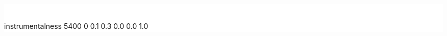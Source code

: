 <style type="text/css">
    .svglite line, .svglite polyline, .svglite polygon, .svglite path, .svglite rect, .svglite circle {
      fill: none;
      stroke: #000000;
      stroke-linecap: round;
      stroke-linejoin: round;
      stroke-miterlimit: 10.00;
    }
  </style>
</defs><rect width="100%" height="100%" style="stroke: none; fill: none;"></rect><defs><clipPath id="cpMC4wMHw0OC4wMHwwLjAwfDEyLjAw"><rect x="0.00" y="0.00" width="48.00" height="12.00"></rect></clipPath></defs><g clip-path="url(#cpMC4wMHw0OC4wMHwwLjAwfDEyLjAw)">  
</g><defs><clipPath id="cpMC4wMHw0OC4wMHwyLjg4fDEyLjAw"><rect x="0.00" y="2.88" width="48.00" height="9.12"></rect></clipPath></defs><g clip-path="url(#cpMC4wMHw0OC4wMHwyLjg4fDEyLjAw)"><rect x="1.78" y="7.92" width="2.22" height="3.74" style="stroke-width: 0.38; fill: #000000;"></rect><rect x="4.00" y="8.14" width="2.22" height="3.53" style="stroke-width: 0.38; fill: #000000;"></rect><rect x="6.23" y="8.11" width="2.22" height="3.56" style="stroke-width: 0.38; fill: #000000;"></rect><rect x="8.45" y="8.13" width="2.22" height="3.53" style="stroke-width: 0.38; fill: #000000;"></rect><rect x="10.67" y="8.18" width="2.22" height="3.48" style="stroke-width: 0.38; fill: #000000;"></rect><rect x="12.90" y="7.75" width="2.22" height="3.91" style="stroke-width: 0.38; fill: #000000;"></rect><rect x="15.12" y="7.30" width="2.22" height="4.36" style="stroke-width: 0.38; fill: #000000;"></rect><rect x="17.35" y="6.79" width="2.22" height="4.87" style="stroke-width: 0.38; fill: #000000;"></rect><rect x="19.57" y="5.93" width="2.22" height="5.73" style="stroke-width: 0.38; fill: #000000;"></rect><rect x="21.80" y="4.90" width="2.22" height="6.76" style="stroke-width: 0.38; fill: #000000;"></rect><rect x="24.02" y="4.54" width="2.22" height="7.12" style="stroke-width: 0.38; fill: #000000;"></rect><rect x="26.25" y="4.12" width="2.22" height="7.55" style="stroke-width: 0.38; fill: #000000;"></rect><rect x="28.47" y="3.86" width="2.22" height="7.80" style="stroke-width: 0.38; fill: #000000;"></rect><rect x="30.70" y="3.22" width="2.22" height="8.44" style="stroke-width: 0.38; fill: #000000;"></rect><rect x="32.92" y="3.30" width="2.22" height="8.36" style="stroke-width: 0.38; fill: #000000;"></rect><rect x="35.14" y="4.05" width="2.22" height="7.62" style="stroke-width: 0.38; fill: #000000;"></rect><rect x="37.37" y="3.80" width="2.22" height="7.86" style="stroke-width: 0.38; fill: #000000;"></rect><rect x="39.59" y="4.12" width="2.22" height="7.54" style="stroke-width: 0.38; fill: #000000;"></rect><rect x="41.82" y="4.74" width="2.22" height="6.92" style="stroke-width: 0.38; fill: #000000;"></rect><rect x="44.04" y="6.72" width="2.22" height="4.94" style="stroke-width: 0.38; fill: #000000;"></rect></g>
</svg>
</td>
</tr>
<tr>
<td style="text-align:left;">
instrumentalness
</td>
<td style="text-align:right;">
5400
</td>
<td style="text-align:right;">
0
</td>
<td style="text-align:right;">
0.1
</td>
<td style="text-align:right;">
0.3
</td>
<td style="text-align:right;">
0.0
</td>
<td style="text-align:right;">
0.0
</td>
<td style="text-align:right;">
1.0
</td>
<td style="text-align:right;">